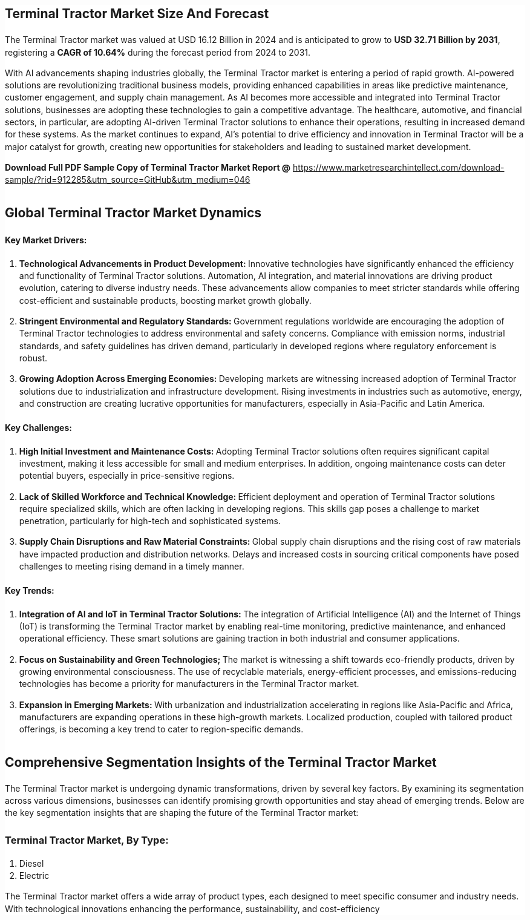 <h2>Terminal Tractor Market Size And Forecast</h2><p>The Terminal Tractor market was valued at USD 16.12 Billion in 2024 and is anticipated to grow to <strong>USD 32.71 Billion by 2031</strong>, registering a <strong>CAGR of 10.64%</strong> during the forecast period from 2024 to 2031.</p><p>With AI advancements shaping industries globally, the Terminal Tractor market is entering a period of rapid growth. AI-powered solutions are revolutionizing traditional business models, providing enhanced capabilities in areas like predictive maintenance, customer engagement, and supply chain management. As AI becomes more accessible and integrated into Terminal Tractor solutions, businesses are adopting these technologies to gain a competitive advantage. The healthcare, automotive, and financial sectors, in particular, are adopting AI-driven Terminal Tractor solutions to enhance their operations, resulting in increased demand for these systems. As the market continues to expand, AI’s potential to drive efficiency and innovation in Terminal Tractor will be a major catalyst for growth, creating new opportunities for stakeholders and leading to sustained market development.</p><p><strong>Download Full PDF Sample Copy of Terminal Tractor Market Report @</strong>&nbsp;<a href="https://www.marketresearchintellect.com/download-sample/?rid=912285&amp;utm_source=GitHub&amp;utm_medium=046">https://www.marketresearchintellect.com/download-sample/?rid=912285&amp;utm_source=GitHub&amp;utm_medium=046</a></p><h2>Global Terminal Tractor Market Dynamics</h2><h4><strong>Key Market Drivers:</strong></h4><ol><li><p><strong>Technological Advancements in Product Development:&nbsp;</strong>Innovative technologies have significantly enhanced the efficiency and functionality of Terminal Tractor solutions. Automation, AI integration, and material innovations are driving product evolution, catering to diverse industry needs. These advancements allow companies to meet stricter standards while offering cost-efficient and sustainable products, boosting market growth globally.</p></li><li><p><strong>Stringent Environmental and Regulatory Standards:&nbsp;</strong>Government regulations worldwide are encouraging the adoption of Terminal Tractor technologies to address environmental and safety concerns. Compliance with emission norms, industrial standards, and safety guidelines has driven demand, particularly in developed regions where regulatory enforcement is robust.</p></li><li><p><strong>Growing Adoption Across Emerging Economies:&nbsp;</strong>Developing markets are witnessing increased adoption of Terminal Tractor solutions due to industrialization and infrastructure development. Rising investments in industries such as automotive, energy, and construction are creating lucrative opportunities for manufacturers, especially in Asia-Pacific and Latin America.</p></li></ol><h4><strong>Key Challenges:</strong></h4><ol><li><p><strong>High Initial Investment and Maintenance Costs:&nbsp;</strong>Adopting Terminal Tractor solutions often requires significant capital investment, making it less accessible for small and medium enterprises. In addition, ongoing maintenance costs can deter potential buyers, especially in price-sensitive regions.</p></li><li><p><strong>Lack of Skilled Workforce and Technical Knowledge:&nbsp;</strong>Efficient deployment and operation of Terminal Tractor solutions require specialized skills, which are often lacking in developing regions. This skills gap poses a challenge to market penetration, particularly for high-tech and sophisticated systems.</p></li><li><p><strong>Supply Chain Disruptions and Raw Material Constraints:&nbsp;</strong>Global supply chain disruptions and the rising cost of raw materials have impacted production and distribution networks. Delays and increased costs in sourcing critical components have posed challenges to meeting rising demand in a timely manner.</p></li></ol><h4><strong>Key Trends:</strong></h4><ol><li><p><strong>Integration of AI and IoT in Terminal Tractor Solutions:&nbsp;</strong>The integration of Artificial Intelligence (AI) and the Internet of Things (IoT) is transforming the Terminal Tractor market by enabling real-time monitoring, predictive maintenance, and enhanced operational efficiency. These smart solutions are gaining traction in both industrial and consumer applications.</p></li><li><p><strong>Focus on Sustainability and Green Technologies;&nbsp;</strong>The market is witnessing a shift towards eco-friendly products, driven by growing environmental consciousness. The use of recyclable materials, energy-efficient processes, and emissions-reducing technologies has become a priority for manufacturers in the Terminal Tractor market.</p></li><li><p><strong>Expansion in Emerging Markets:&nbsp;</strong>With urbanization and industrialization accelerating in regions like Asia-Pacific and Africa, manufacturers are expanding operations in these high-growth markets. Localized production, coupled with tailored product offerings, is becoming a key trend to cater to region-specific demands.</p></li></ol><div class="article-main__content" data-test-id="publishing-text-block"><h2>Comprehensive Segmentation Insights of the Terminal Tractor Market</h2><p>The Terminal Tractor market is undergoing dynamic transformations, driven by several key factors. By examining its segmentation across various dimensions, businesses can identify promising growth opportunities and stay ahead of emerging trends. Below are the key segmentation insights that are shaping the future of the Terminal Tractor market:</p><h3><strong>Terminal Tractor Market, By Type:<br /></strong></h3><ol><li>Diesel<li> Electric</li></ol><p>The Terminal Tractor market offers a wide array of product types, each designed to meet specific consumer and industry needs. With technological innovations enhancing the performance, sustainability, and cost-efficiency